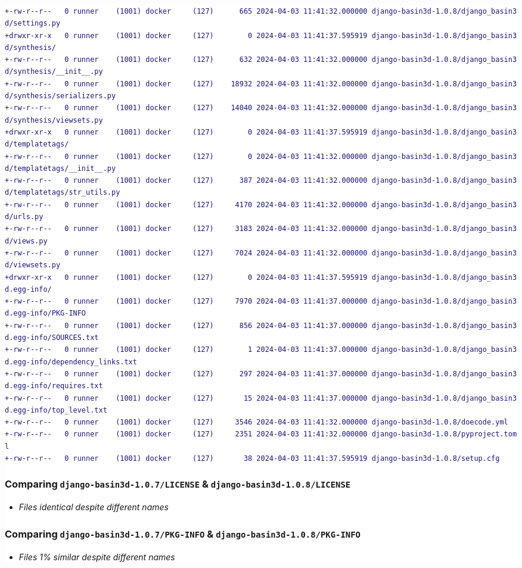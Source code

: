```diff
+-rw-r--r--   0 runner    (1001) docker     (127)      665 2024-04-03 11:41:32.000000 django-basin3d-1.0.8/django_basin3d/settings.py
+drwxr-xr-x   0 runner    (1001) docker     (127)        0 2024-04-03 11:41:37.595919 django-basin3d-1.0.8/django_basin3d/synthesis/
+-rw-r--r--   0 runner    (1001) docker     (127)      632 2024-04-03 11:41:32.000000 django-basin3d-1.0.8/django_basin3d/synthesis/__init__.py
+-rw-r--r--   0 runner    (1001) docker     (127)    18932 2024-04-03 11:41:32.000000 django-basin3d-1.0.8/django_basin3d/synthesis/serializers.py
+-rw-r--r--   0 runner    (1001) docker     (127)    14040 2024-04-03 11:41:32.000000 django-basin3d-1.0.8/django_basin3d/synthesis/viewsets.py
+drwxr-xr-x   0 runner    (1001) docker     (127)        0 2024-04-03 11:41:37.595919 django-basin3d-1.0.8/django_basin3d/templatetags/
+-rw-r--r--   0 runner    (1001) docker     (127)        0 2024-04-03 11:41:32.000000 django-basin3d-1.0.8/django_basin3d/templatetags/__init__.py
+-rw-r--r--   0 runner    (1001) docker     (127)      387 2024-04-03 11:41:32.000000 django-basin3d-1.0.8/django_basin3d/templatetags/str_utils.py
+-rw-r--r--   0 runner    (1001) docker     (127)     4170 2024-04-03 11:41:32.000000 django-basin3d-1.0.8/django_basin3d/urls.py
+-rw-r--r--   0 runner    (1001) docker     (127)     3183 2024-04-03 11:41:32.000000 django-basin3d-1.0.8/django_basin3d/views.py
+-rw-r--r--   0 runner    (1001) docker     (127)     7024 2024-04-03 11:41:32.000000 django-basin3d-1.0.8/django_basin3d/viewsets.py
+drwxr-xr-x   0 runner    (1001) docker     (127)        0 2024-04-03 11:41:37.595919 django-basin3d-1.0.8/django_basin3d.egg-info/
+-rw-r--r--   0 runner    (1001) docker     (127)     7970 2024-04-03 11:41:37.000000 django-basin3d-1.0.8/django_basin3d.egg-info/PKG-INFO
+-rw-r--r--   0 runner    (1001) docker     (127)      856 2024-04-03 11:41:37.000000 django-basin3d-1.0.8/django_basin3d.egg-info/SOURCES.txt
+-rw-r--r--   0 runner    (1001) docker     (127)        1 2024-04-03 11:41:37.000000 django-basin3d-1.0.8/django_basin3d.egg-info/dependency_links.txt
+-rw-r--r--   0 runner    (1001) docker     (127)      297 2024-04-03 11:41:37.000000 django-basin3d-1.0.8/django_basin3d.egg-info/requires.txt
+-rw-r--r--   0 runner    (1001) docker     (127)       15 2024-04-03 11:41:37.000000 django-basin3d-1.0.8/django_basin3d.egg-info/top_level.txt
+-rw-r--r--   0 runner    (1001) docker     (127)     3546 2024-04-03 11:41:32.000000 django-basin3d-1.0.8/doecode.yml
+-rw-r--r--   0 runner    (1001) docker     (127)     2351 2024-04-03 11:41:32.000000 django-basin3d-1.0.8/pyproject.toml
+-rw-r--r--   0 runner    (1001) docker     (127)       38 2024-04-03 11:41:37.595919 django-basin3d-1.0.8/setup.cfg
```

### Comparing `django-basin3d-1.0.7/LICENSE` & `django-basin3d-1.0.8/LICENSE`

 * *Files identical despite different names*

### Comparing `django-basin3d-1.0.7/PKG-INFO` & `django-basin3d-1.0.8/PKG-INFO`

 * *Files 1% similar despite different names*
